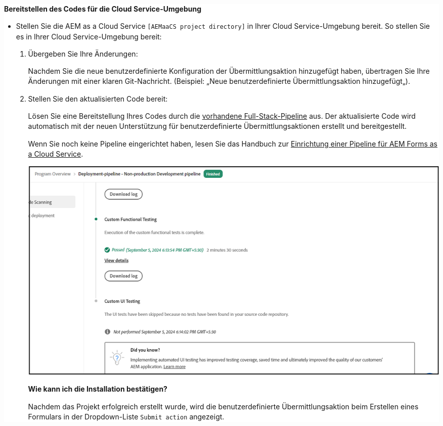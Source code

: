 **Bereitstellen des Codes für die Cloud Service-Umgebung**

* Stellen Sie die AEM as a Cloud Service `[AEMaaCS project directory]` in Ihrer Cloud Service-Umgebung bereit. So stellen Sie es in Ihrer Cloud Service-Umgebung bereit:

   1. Übergeben Sie Ihre Änderungen:

      Nachdem Sie die neue benutzerdefinierte Konfiguration der Übermittlungsaktion hinzugefügt haben, übertragen Sie Ihre Änderungen mit einer klaren Git-Nachricht. (Beispiel: „Neue benutzerdefinierte Übermittlungsaktion hinzugefügt„).

   1. Stellen Sie den aktualisierten Code bereit:

      Lösen Sie eine Bereitstellung Ihres Codes durch die [vorhandene Full-Stack-Pipeline](https://experienceleague.adobe.com/docs/experience-manager-cloud-service/content/onboarding/journey/developers.html?lang=de#setup-pipeline) aus. Der aktualisierte Code wird automatisch mit der neuen Unterstützung für benutzerdefinierte Übermittlungsaktionen erstellt und bereitgestellt.

      Wenn Sie noch keine Pipeline eingerichtet haben, lesen Sie das Handbuch zur [Einrichtung einer Pipeline für AEM Forms as a Cloud Service](https://experienceleague.adobe.com/docs/experience-manager-cloud-service/content/onboarding/journey/developers.html?lang=de#setup-pipeline).

      ![Cloud-Bereitstellung](/help/forms/assets/custom-submit-action-cloud-deployment.png)

      **Wie kann ich die Installation bestätigen?**

      Nachdem das Projekt erfolgreich erstellt wurde, wird die benutzerdefinierte Übermittlungsaktion beim Erstellen eines Formulars in der Dropdown-Liste `Submit action` angezeigt.
